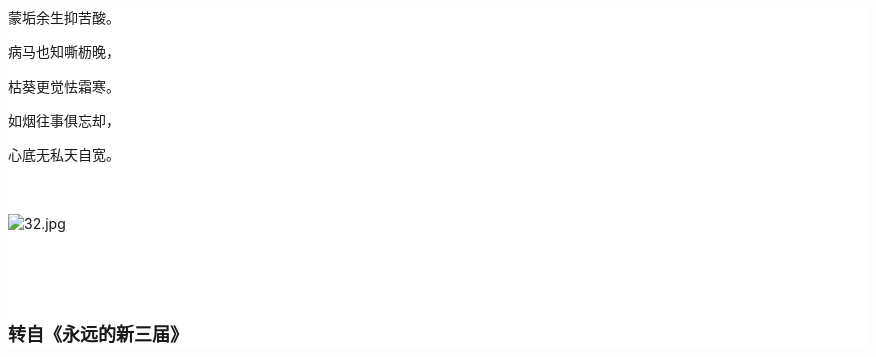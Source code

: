   </span>
 </p>
 <p class="p2">
  <span class="s1">
   蒙垢余生抑苦酸。
  </span>
 </p>
 <p class="p2">
  <span class="s1">
   病马也知嘶枥晚，
  </span>
 </p>
 <p class="p2">
  <span class="s1">
   枯葵更觉怯霜寒。
  </span>
 </p>
 <p class="p2">
  <span class="s1">
   如烟往事俱忘却，
  </span>
 </p>
 <p class="p2">
  <span class="s1">
   心底无私天自宽。
  </span>
 </p>
 <p class="p1">
  <span class="s1">
  </span>
  <br/>
 </p>
 <p class="p3">
  <span class="s1">
   <img alt="32.jpg" border="0" height="447" src="http://mjlsh.usc.cuhk.edu.hk/medias/contents/4522/32.jpg" width="300"/>
  </span>
 </p>
 <p class="p1">
  <span class="s1">
  </span>
  <br/>
 </p>
 <p class="p1">
  <b>
   <font size="4">
    <span class="s1">
    </span>
    <br/>
   </font>
  </b>
 </p>
 <p class="p2">
  <span class="s1">
   <b>
    <font size="4">
     转自《永远的新三届》
    </font>
   </b>
  </span>
 </p>
</div>

